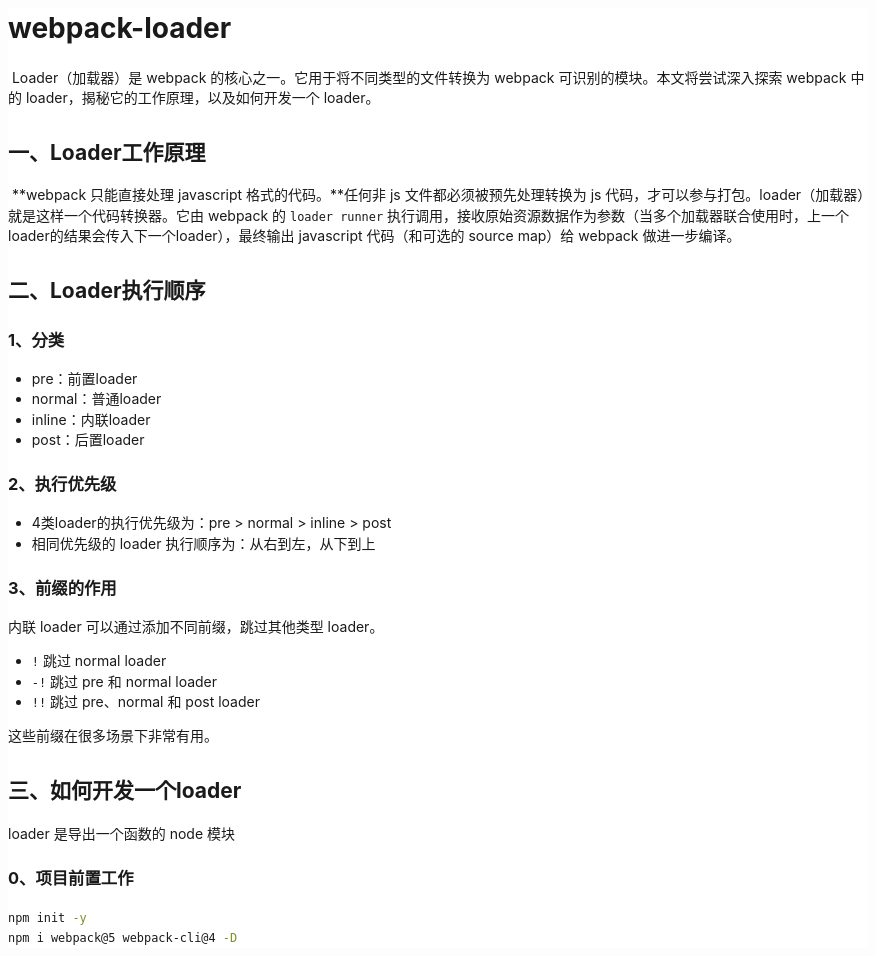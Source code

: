 # webpack-loader

​		Loader（加载器）是 webpack 的核心之一。它用于将不同类型的文件转换为 webpack 可识别的模块。本文将尝试深入探索 webpack 中的 loader，揭秘它的工作原理，以及如何开发一个 loader。



## 一、Loader工作原理

​		**webpack 只能直接处理 javascript 格式的代码。**任何非 js 文件都必须被预先处理转换为 js 代码，才可以参与打包。loader（加载器）就是这样一个代码转换器。它由 webpack 的 `loader runner` 执行调用，接收原始资源数据作为参数（当多个加载器联合使用时，上一个loader的结果会传入下一个loader），最终输出 javascript 代码（和可选的 source map）给 webpack 做进一步编译。



## 二、Loader执行顺序

### 1、分类

- pre：前置loader
- normal：普通loader
- inline：内联loader
- post：后置loader



### 2、执行优先级

- 4类loader的执行优先级为：pre > normal > inline > post
- 相同优先级的 loader 执行顺序为：从右到左，从下到上



### 3、前缀的作用

内联 loader 可以通过添加不同前缀，跳过其他类型 loader。

- `!` 跳过 normal loader
- `-!` 跳过 pre 和 normal loader
- `!!` 跳过 pre、normal 和 post loader

这些前缀在很多场景下非常有用。



## 三、如何开发一个loader

loader 是导出一个函数的 node 模块

### 0、项目前置工作

```bash
npm init -y
npm i webpack@5 webpack-cli@4 -D
```
